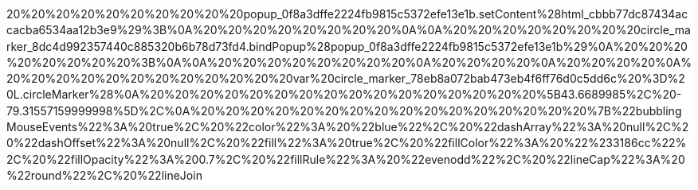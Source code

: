 20%20%20%20%20%20%20%20%20%20popup_0f8a3dffe2224fb9815c5372efe13e1b.setContent%28html_cbbb77dc87434accacba6534aa12b3e9%29%3B%0A%20%20%20%20%20%20%20%20%0A%0A%20%20%20%20%20%20%20%20circle_marker_8dc4d992357440c885320b6b78d73fd4.bindPopup%28popup_0f8a3dffe2224fb9815c5372efe13e1b%29%0A%20%20%20%20%20%20%20%20%3B%0A%0A%20%20%20%20%20%20%20%20%0A%20%20%20%20%0A%20%20%20%20%0A%20%20%20%20%20%20%20%20%20%20%20%20var%20circle_marker_78eb8a072bab473eb4f6ff76d0c5dd6c%20%3D%20L.circleMarker%28%0A%20%20%20%20%20%20%20%20%20%20%20%20%20%20%20%20%5B43.6689985%2C%20-79.31557159999998%5D%2C%0A%20%20%20%20%20%20%20%20%20%20%20%20%20%20%20%20%7B%22bubblingMouseEvents%22%3A%20true%2C%20%22color%22%3A%20%22blue%22%2C%20%22dashArray%22%3A%20null%2C%20%22dashOffset%22%3A%20null%2C%20%22fill%22%3A%20true%2C%20%22fillColor%22%3A%20%22%233186cc%22%2C%20%22fillOpacity%22%3A%200.7%2C%20%22fillRule%22%3A%20%22evenodd%22%2C%20%22lineCap%22%3A%20%22round%22%2C%20%22lineJoin